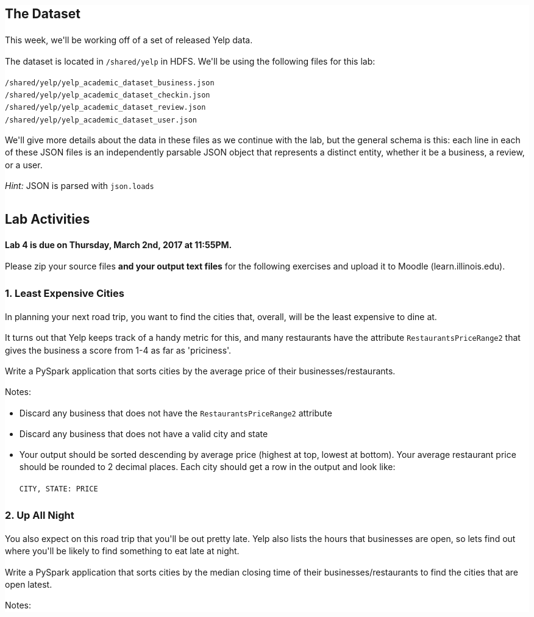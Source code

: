 


## The Dataset

This week, we'll be working off of a set of released Yelp data.

The dataset is located in `/shared/yelp` in HDFS. We'll be using the following files for this lab:

```
/shared/yelp/yelp_academic_dataset_business.json
/shared/yelp/yelp_academic_dataset_checkin.json
/shared/yelp/yelp_academic_dataset_review.json
/shared/yelp/yelp_academic_dataset_user.json
```

We'll give more details about the data in these files as we continue with the lab, but the general schema is this: each line in each of these JSON files is an independently parsable JSON object that represents a distinct entity, whether it be a business, a review, or a user.

*Hint:* JSON is parsed with `json.loads`

## Lab Activities
**Lab 4 is due on Thursday, March 2nd, 2017 at 11:55PM.**

Please zip your source files **and your output text files** for the following exercises and upload it to Moodle (learn.illinois.edu).

### 1. Least Expensive Cities

In planning your next road trip, you want to find the cities that, overall, will be the least expensive to dine at.

It turns out that Yelp keeps track of a handy metric for this, and many restaurants have the attribute `RestaurantsPriceRange2` that gives the business a score from 1-4 as far as 'priciness'.

Write a PySpark application that sorts cities by the average price of their businesses/restaurants.

Notes:

* Discard any business that does not have the `RestaurantsPriceRange2` attribute
* Discard any business that does not have a valid city and state
* Your output should be sorted descending by average price (highest at top, lowest at bottom). Your average restaurant price should be rounded to 2 decimal places. Each city should get a row in the output and look like:

    `CITY, STATE: PRICE`

### 2. Up All Night

You also expect on this road trip that you'll be out pretty late. Yelp also lists the hours that businesses are open, so lets find out where you'll be likely to find something to eat late at night.

Write a PySpark application that sorts cities by the median closing time of their businesses/restaurants to find the cities that are open latest.

Notes:
